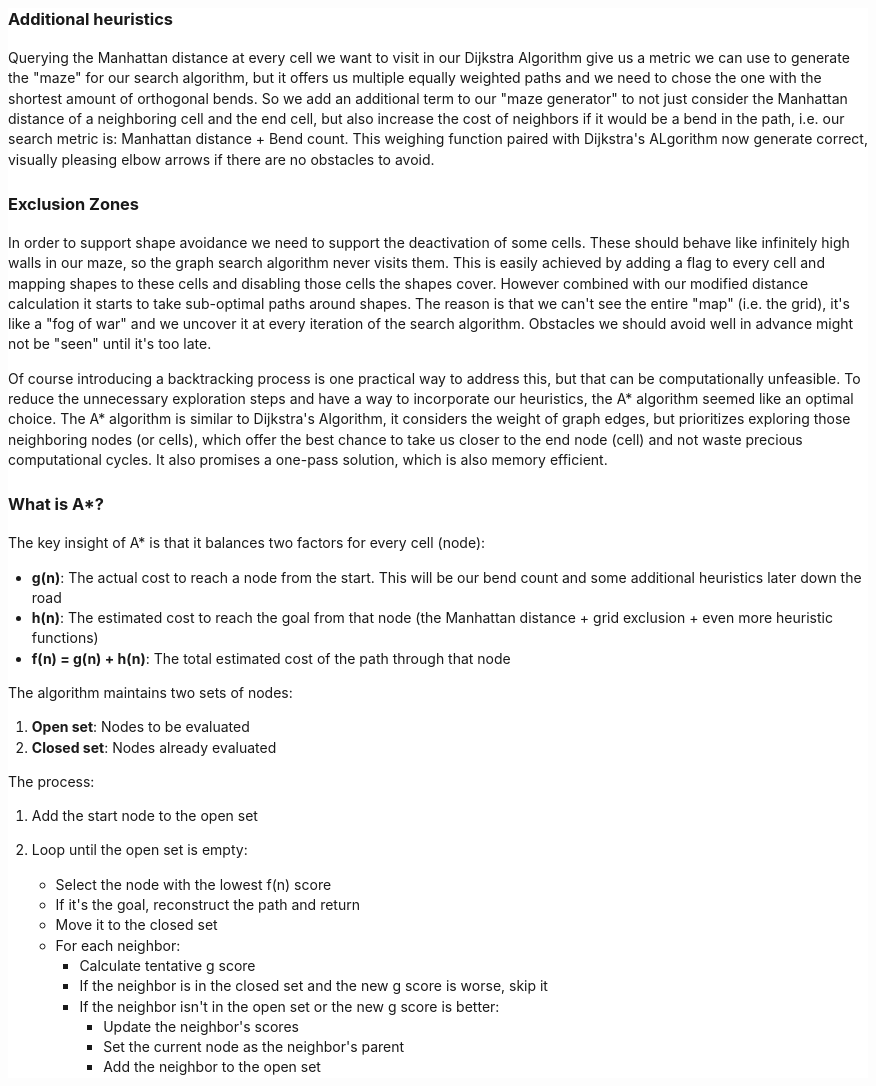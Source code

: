 ### Additional heuristics

Querying the Manhattan distance at every cell we want to visit in our Dijkstra Algorithm give us a metric we can use to generate the "maze" for our search algorithm, but it offers us multiple equally weighted paths and we need to chose the one with the shortest amount of orthogonal bends. So we add an additional term to our "maze generator" to not just consider the Manhattan distance of a neighboring cell and the end cell, but also increase the cost of neighbors if it would be a bend in the path, i.e. our search metric is: Manhattan distance + Bend count. This weighing function paired with Dijkstra's ALgorithm now generate correct, visually pleasing elbow arrows if there are no obstacles to avoid.

### Exclusion Zones

In order to support shape avoidance we need to support the deactivation of some cells. These should behave like infinitely high walls in our maze, so the graph search algorithm never visits them. This is easily achieved by adding a flag to every cell and mapping shapes to these cells and disabling those cells the shapes cover. However combined with our modified distance calculation it starts to take sub-optimal paths around shapes. The reason is that we can't see the entire "map" (i.e. the grid), it's like a "fog of war" and we uncover it at every iteration of the search algorithm. Obstacles we should avoid well in advance might not be "seen" until it's too late.

Of course introducing a backtracking process is one practical way to address this, but that can be computationally unfeasible. To reduce the unnecessary exploration steps and have a way to incorporate our heuristics, the A\* algorithm seemed like an optimal choice. The A\* algorithm is similar to Dijkstra's Algorithm, it considers the weight of graph edges, but prioritizes exploring those neighboring nodes (or cells), which offer the best chance to take us closer to the end node (cell) and not waste precious computational cycles. It also promises a one-pass solution, which is also memory efficient.

### What is A\*?

The key insight of A\* is that it balances two factors for every cell (node):

- **g(n)**: The actual cost to reach a node from the start. This will be our bend count and some additional heuristics later down the road
- **h(n)**: The estimated cost to reach the goal from that node (the Manhattan distance + grid exclusion + even more heuristic functions)
- **f(n) = g(n) + h(n)**: The total estimated cost of the path through that node

The algorithm maintains two sets of nodes:

1. **Open set**: Nodes to be evaluated
2. **Closed set**: Nodes already evaluated

The process:

1. Add the start node to the open set
2. Loop until the open set is empty:

   - Select the node with the lowest f(n) score
   - If it's the goal, reconstruct the path and return
   - Move it to the closed set
   - For each neighbor:
     - Calculate tentative g score
     - If the neighbor is in the closed set and the new g score is worse, skip it
     - If the neighbor isn't in the open set or the new g score is better:
       - Update the neighbor's scores
       - Set the current node as the neighbor's parent
       - Add the neighbor to the open set
